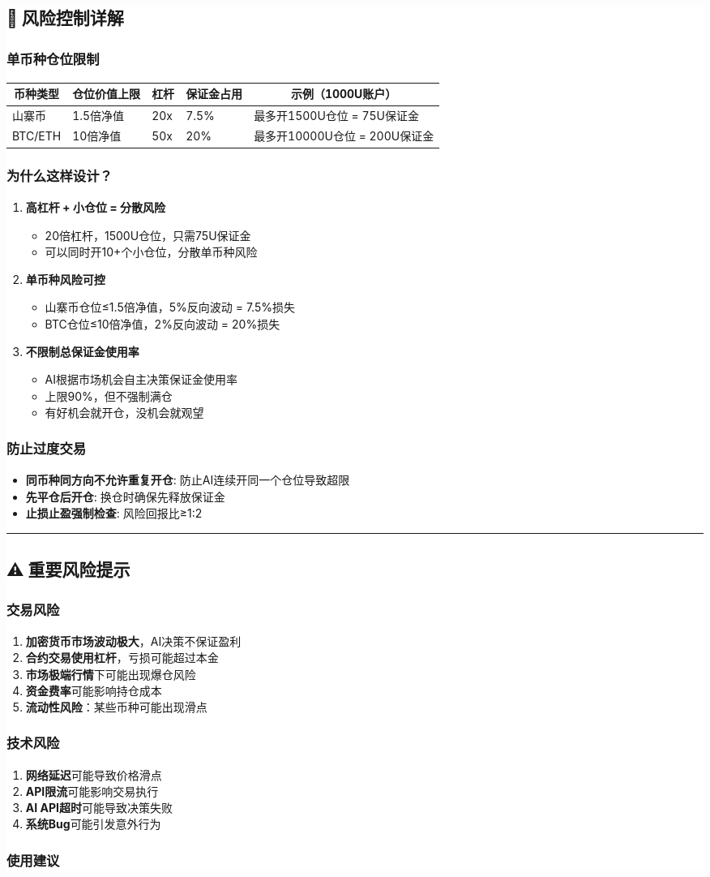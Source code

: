 
## 🔧 风险控制详解

### 单币种仓位限制

| 币种类型 | 仓位价值上限 | 杠杆 | 保证金占用 | 示例（1000U账户） |
|---------|-------------|------|-----------|------------------|
| 山寨币  | 1.5倍净值    | 20x  | 7.5%      | 最多开1500U仓位 = 75U保证金 |
| BTC/ETH | 10倍净值     | 50x  | 20%       | 最多开10000U仓位 = 200U保证金 |

### 为什么这样设计？

1. **高杠杆 + 小仓位 = 分散风险**
   - 20倍杠杆，1500U仓位，只需75U保证金
   - 可以同时开10+个小仓位，分散单币种风险

2. **单币种风险可控**
   - 山寨币仓位≤1.5倍净值，5%反向波动 = 7.5%损失
   - BTC仓位≤10倍净值，2%反向波动 = 20%损失

3. **不限制总保证金使用率**
   - AI根据市场机会自主决策保证金使用率
   - 上限90%，但不强制满仓
   - 有好机会就开仓，没机会就观望

### 防止过度交易

- **同币种同方向不允许重复开仓**: 防止AI连续开同一个仓位导致超限
- **先平仓后开仓**: 换仓时确保先释放保证金
- **止损止盈强制检查**: 风险回报比≥1:2

---

## ⚠️ 重要风险提示

### 交易风险

1. **加密货币市场波动极大**，AI决策不保证盈利
2. **合约交易使用杠杆**，亏损可能超过本金
3. **市场极端行情**下可能出现爆仓风险
4. **资金费率**可能影响持仓成本
5. **流动性风险**：某些币种可能出现滑点

### 技术风险

1. **网络延迟**可能导致价格滑点
2. **API限流**可能影响交易执行
3. **AI API超时**可能导致决策失败
4. **系统Bug**可能引发意外行为

### 使用建议
